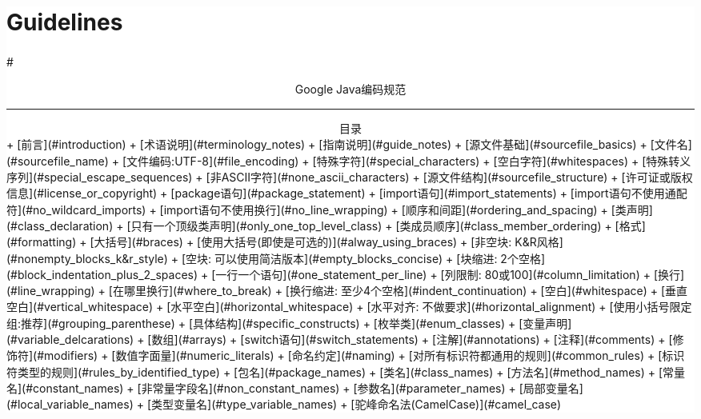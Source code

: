 # Guidelines
#<CENTER>Google Java编码规范</CENTER>

***
<center>目录</center>
+ [前言](#introduction)
    + [术语说明](#terminology_notes)
    + [指南说明](#guide_notes)
+ [源文件基础](#sourcefile_basics)
	+ [文件名](#sourcefile_name)
	+ [文件编码:UTF-8](#file_encoding)
	+ [特殊字符](#special_characters)
		+ [空白字符](#whitespaces)
		+ [特殊转义序列](#special_escape_sequences)
		+ [非ASCII字符](#none_ascii_characters)
+ [源文件结构](#sourcefile_structure)
	+ [许可证或版权信息](#license_or_copyright)
	+ [package语句](#package_statement)
	+ [import语句](#import_statements)
		+ [import语句不使用通配符](#no_wildcard_imports)
		+ [import语句不使用换行](#no_line_wrapping)
		+ [顺序和间距](#ordering_and_spacing)
	+ [类声明](#class_declaration)
		+ [只有一个顶级类声明](#only_one_top_level_class)
		+ [类成员顺序](#class_member_ordering)
+ [格式](#formatting)
	+ [大括号](#braces)
		+ [使用大括号(即使是可选的)](#alway_using_braces)
		+ [非空块: K&R风格](#nonempty_blocks_k&r_style)
		+ [空块: 可以使用简洁版本](#empty_blocks_concise)
	+ [块缩进: 2个空格](#block_indentation_plus_2_spaces)
	+ [一行一个语句](#one_statement_per_line)
	+ [列限制: 80或100](#column_limitation)
	+ [换行](#line_wrapping)
		+ [在哪里换行](#where_to_break)
		+ [换行缩进: 至少4个空格](#indent_continuation)
	+ [空白](#whitespace)
		+ [垂直空白](#vertical_whitespace)
		+ [水平空白](#horizontal_whitespace)
		+ [水平对齐: 不做要求](#horizontal_alignment)
	+ [使用小括号限定组:推荐](#grouping_parenthese)
	+ [具体结构](#specific_constructs)
		+ [枚举类](#enum_classes)
		+ [变量声明](#variable_delcarations)
		+ [数组](#arrays)
		+ [switch语句](#switch_statements)
		+ [注解](#annotations)
		+ [注释](#comments)
		+ [修饰符](#modifiers)
		+ [数值字面量](#numeric_literals)
+ [命名约定](#naming)
	+ [对所有标识符都通用的规则](#common_rules)
	+ [标识符类型的规则](#rules_by_identified_type)
		+ [包名](#package_names)
		+ [类名](#class_names)
		+ [方法名](#method_names)
		+ [常量名](#constant_names)
		+ [非常量字段名](#non_constant_names)
		+ [参数名](#parameter_names)
		+ [局部变量名](#local_variable_names)
		+ [类型变量名](#type_variable_names)
		+ [驼峰命名法(CamelCase)](#camel_case)